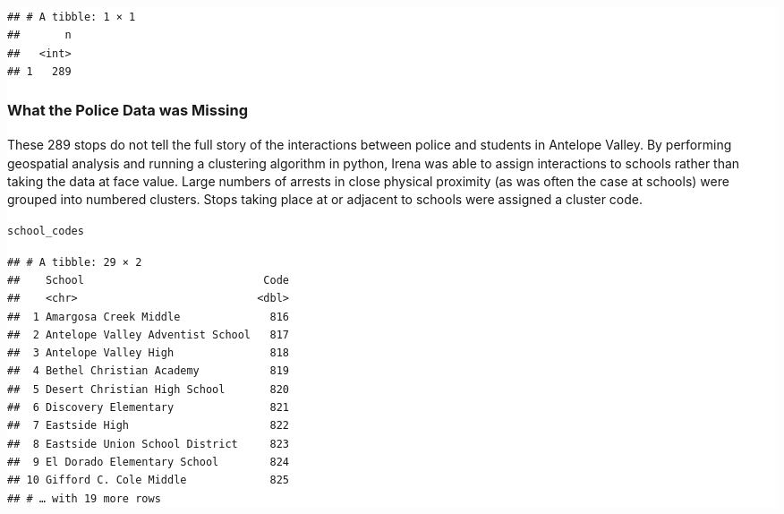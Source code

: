     ## # A tibble: 1 × 1
    ##       n
    ##   <int>
    ## 1   289

### What the Police Data was Missing

These 289 stops do not tell the full story of the interactions between
police and students in Antelope Valley. By performing geospatial
analysis and running a clustering algorithm in python, Irena was able to
assign interactions to schools rather than taking the data at face
value. Large numbers of arrests in close physical proximity (as was
often the case at schools) were grouped into numbered clusters. Stops
taking place at or adjacent to schools were assigned a cluster code.

``` r
school_codes
```

    ## # A tibble: 29 × 2
    ##    School                            Code
    ##    <chr>                            <dbl>
    ##  1 Amargosa Creek Middle              816
    ##  2 Antelope Valley Adventist School   817
    ##  3 Antelope Valley High               818
    ##  4 Bethel Christian Academy           819
    ##  5 Desert Christian High School       820
    ##  6 Discovery Elementary               821
    ##  7 Eastside High                      822
    ##  8 Eastside Union School District     823
    ##  9 El Dorado Elementary School        824
    ## 10 Gifford C. Cole Middle             825
    ## # … with 19 more rows

